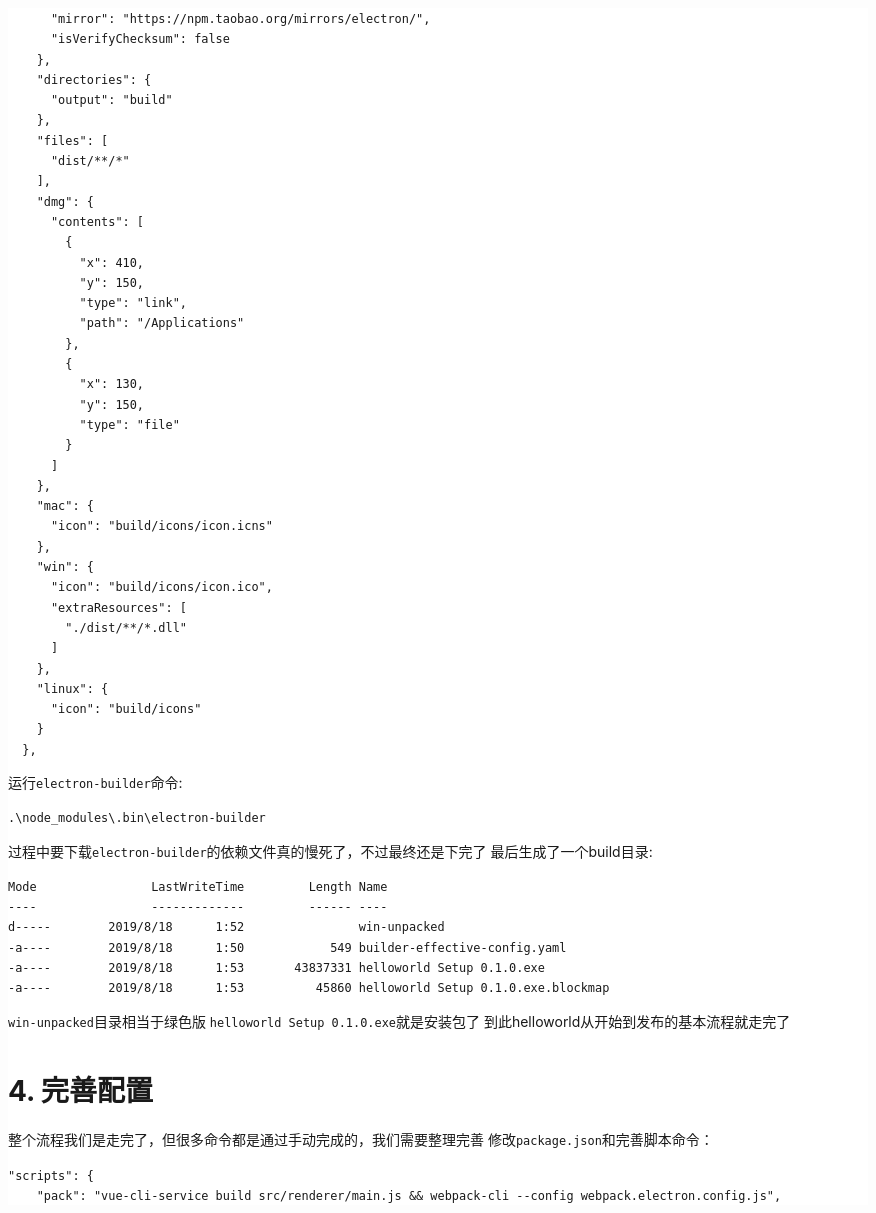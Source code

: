 ```
      "mirror": "https://npm.taobao.org/mirrors/electron/",
      "isVerifyChecksum": false
    },
    "directories": {
      "output": "build"
    },
    "files": [
      "dist/**/*"
    ],
    "dmg": {
      "contents": [
        {
          "x": 410,
          "y": 150,
          "type": "link",
          "path": "/Applications"
        },
        {
          "x": 130,
          "y": 150,
          "type": "file"
        }
      ]
    },
    "mac": {
      "icon": "build/icons/icon.icns"
    },
    "win": {
      "icon": "build/icons/icon.ico",
      "extraResources": [
        "./dist/**/*.dll"
      ]
    },
    "linux": {
      "icon": "build/icons"
    }
  },
```
运行`electron-builder`命令:
```
.\node_modules\.bin\electron-builder
```
过程中要下载`electron-builder`的依赖文件真的慢死了，不过最终还是下完了
最后生成了一个build目录:
```
Mode                LastWriteTime         Length Name
----                -------------         ------ ----
d-----        2019/8/18      1:52                win-unpacked
-a----        2019/8/18      1:50            549 builder-effective-config.yaml
-a----        2019/8/18      1:53       43837331 helloworld Setup 0.1.0.exe
-a----        2019/8/18      1:53          45860 helloworld Setup 0.1.0.exe.blockmap
```
`win-unpacked`目录相当于绿色版
`helloworld Setup 0.1.0.exe`就是安装包了
到此helloworld从开始到发布的基本流程就走完了
# 4. 完善配置
整个流程我们是走完了，但很多命令都是通过手动完成的，我们需要整理完善
修改`package.json`和完善脚本命令：
```
"scripts": {
    "pack": "vue-cli-service build src/renderer/main.js && webpack-cli --config webpack.electron.config.js",
```